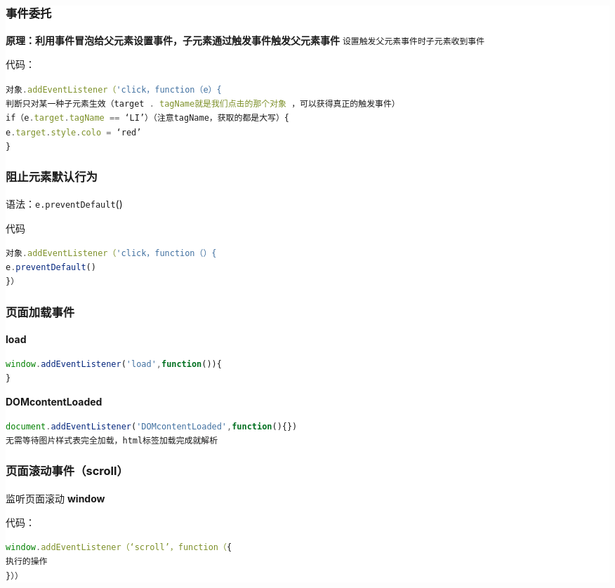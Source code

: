 ### 事件委托

**原理：利用事件冒泡给父元素设置事件，子元素通过触发事件触发父元素事件**
`设置触发父元素事件时子元素收到事件`

代码：

```js
对象.addEventListener（'click，function（e）{
判断只对某一种子元素生效（target . tagName就是我们点击的那个对象 ，可以获得真正的触发事件）
if（e.target.tagName == ‘LI’）（注意tagName，获取的都是大写）{
e.target.style.colo = ‘red’
}
```



### 阻止元素默认行为

语法：`e.preventDefault`()

代码

```js
对象.addEventListener（'click，function（）{
e.preventDefault()
}）
```





### 页面加载事件

**load**

```js
window.addEventListener('load',function()){
}
```

**DOMcontentLoaded**

```js
document.addEventListener('DOMcontentLoaded',function(){})
无需等待图片样式表完全加载，html标签加载完成就解析

```



### 页面滚动事件（scroll）

监听页面滚动
**window**

代码：

```js
window.addEventListener（‘scroll’，function（{
执行的操作
}））
```
